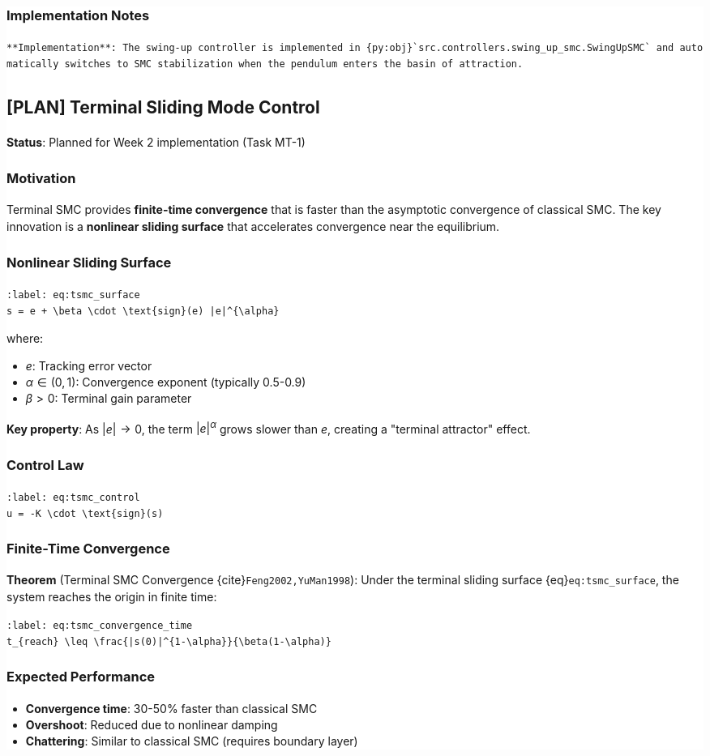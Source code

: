 ### Implementation Notes

```{note}
**Implementation**: The swing-up controller is implemented in {py:obj}`src.controllers.swing_up_smc.SwingUpSMC` and automatically switches to SMC stabilization when the pendulum enters the basin of attraction.
```

## [PLAN] Terminal Sliding Mode Control

**Status**: Planned for Week 2 implementation (Task MT-1)

### Motivation

Terminal SMC provides **finite-time convergence** that is faster than the asymptotic convergence of classical SMC. The key innovation is a **nonlinear sliding surface** that accelerates convergence near the equilibrium.

### Nonlinear Sliding Surface

```{math}
:label: eq:tsmc_surface
s = e + \beta \cdot \text{sign}(e) |e|^{\alpha}
```

where:
- $e$: Tracking error vector
- $\alpha \in (0, 1)$: Convergence exponent (typically 0.5-0.9)
- $\beta > 0$: Terminal gain parameter

**Key property**: As $|e| \rightarrow 0$, the term $|e|^{\alpha}$ grows slower than $e$, creating a "terminal attractor" effect.

### Control Law

```{math}
:label: eq:tsmc_control
u = -K \cdot \text{sign}(s)
```

### Finite-Time Convergence

**Theorem** (Terminal SMC Convergence {cite}`Feng2002,YuMan1998`): Under the terminal sliding surface {eq}`eq:tsmc_surface`, the system reaches the origin in finite time:

```{math}
:label: eq:tsmc_convergence_time
t_{reach} \leq \frac{|s(0)|^{1-\alpha}}{\beta(1-\alpha)}
```

### Expected Performance

- **Convergence time**: 30-50% faster than classical SMC
- **Overshoot**: Reduced due to nonlinear damping
- **Chattering**: Similar to classical SMC (requires boundary layer)
